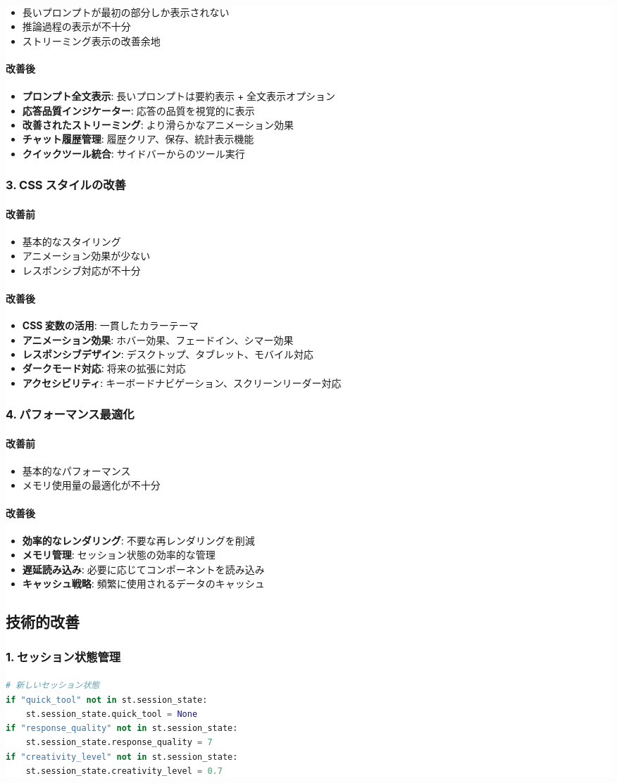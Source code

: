 - 長いプロンプトが最初の部分しか表示されない
- 推論過程の表示が不十分
- ストリーミング表示の改善余地

#### 改善後

- **プロンプト全文表示**: 長いプロンプトは要約表示 + 全文表示オプション
- **応答品質インジケーター**: 応答の品質を視覚的に表示
- **改善されたストリーミング**: より滑らかなアニメーション効果
- **チャット履歴管理**: 履歴クリア、保存、統計表示機能
- **クイックツール統合**: サイドバーからのツール実行

### 3. CSS スタイルの改善

#### 改善前

- 基本的なスタイリング
- アニメーション効果が少ない
- レスポンシブ対応が不十分

#### 改善後

- **CSS 変数の活用**: 一貫したカラーテーマ
- **アニメーション効果**: ホバー効果、フェードイン、シマー効果
- **レスポンシブデザイン**: デスクトップ、タブレット、モバイル対応
- **ダークモード対応**: 将来の拡張に対応
- **アクセシビリティ**: キーボードナビゲーション、スクリーンリーダー対応

### 4. パフォーマンス最適化

#### 改善前

- 基本的なパフォーマンス
- メモリ使用量の最適化が不十分

#### 改善後

- **効率的なレンダリング**: 不要な再レンダリングを削減
- **メモリ管理**: セッション状態の効率的な管理
- **遅延読み込み**: 必要に応じてコンポーネントを読み込み
- **キャッシュ戦略**: 頻繁に使用されるデータのキャッシュ

## 技術的改善

### 1. セッション状態管理

```python
# 新しいセッション状態
if "quick_tool" not in st.session_state:
    st.session_state.quick_tool = None
if "response_quality" not in st.session_state:
    st.session_state.response_quality = 7
if "creativity_level" not in st.session_state:
    st.session_state.creativity_level = 0.7
```
